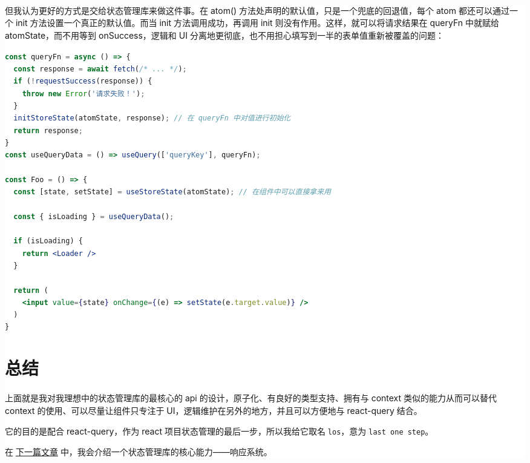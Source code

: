 但我认为更好的方式是交给状态管理库来做这件事。在 atom() 方法处声明的默认值，只是一个兜底的回退值，每个 atom 都还可以通过一个 init 方法设置一个真正的默认值。而当 init 方法调用成功，再调用 init 则没有作用。这样，就可以将请求结果在 queryFn 中就赋给 atomState，而不用等到 onSuccess，逻辑和 UI 分离地更彻底，也不用担心填写到一半的表单值重新被覆盖的问题：

```jsx
const queryFn = async () => {
  const response = await fetch(/* ... */);
  if (!requestSuccess(response)) {
    throw new Error('请求失败！');
  }
  initStoreState(atomState, response); // 在 queryFn 中对值进行初始化
  return response;
}
const useQueryData = () => useQuery(['queryKey'], queryFn);

const Foo = () => {
  const [state, setState] = useStoreState(atomState); // 在组件中可以直接拿来用
  
  const { isLoading } = useQueryData();
  
  if (isLoading) {
    return <Loader />
  }
  
  return (
    <input value={state} onChange={(e) => setState(e.target.value)} />
  )
}
```

# 总结

上面就是我对我理想中的状态管理库的最核心的 api 的设计，原子化、有良好的类型支持、拥有与 context 类似的能力从而可以替代 context 的使用、可以尽量让组件只专注于 UI，逻辑维护在另外的地方，并且可以方便地与 react-query 结合。

它的目的是配合 react-query，作为 react 项目状态管理的最后一步，所以我给它取名 `los`，意为 `last one step`。

在 [下一篇文章](/posts/state-management-in-react-3) 中，我会介绍一个状态管理库的核心能力——响应系统。
